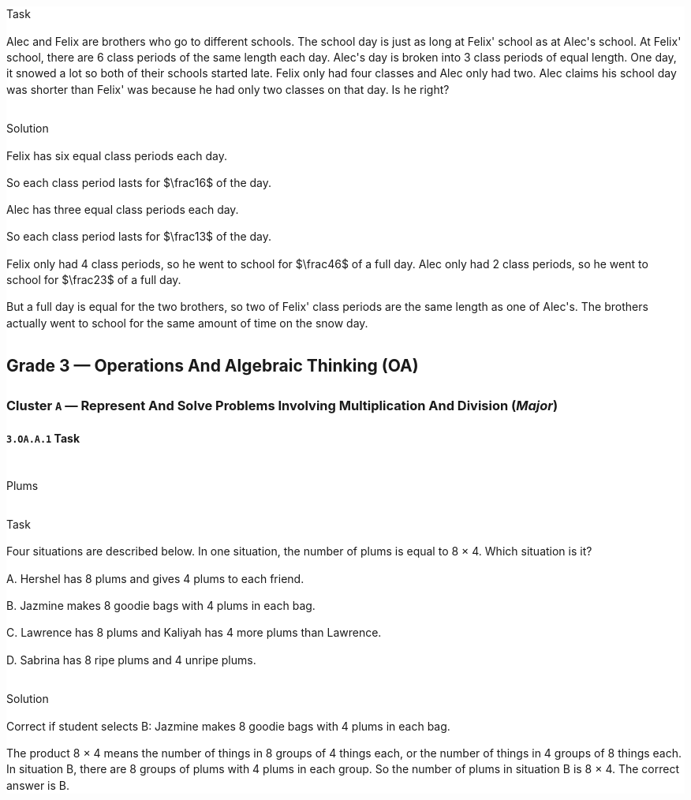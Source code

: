 ##
Task

Alec and Felix are brothers who go to different schools. The school day is just as long at Felix' school as at Alec's school. At Felix' school, there are 6 class periods of the same length each day. Alec's day is broken into 3 class periods of equal length. One day, it snowed a lot so both of their schools started late. Felix only had four classes and Alec only had two. Alec claims his school day was shorter than Felix' was because he had only two classes on that day. Is he right?

##
Solution

Felix has six equal class periods each day.

So each class period lasts for $\frac16$ of the day.

Alec has three equal class periods each day.

So each class period lasts for $\frac13$ of the day.

Felix only had 4 class periods, so he went to school for $\frac46$ of a full day. Alec only had 2 class periods, so he went to school for $\frac23$ of a full day.

But a full day is equal for the two brothers, so two of Felix' class periods are the same length as one of Alec's. The brothers actually went to school for the same amount of time on the snow day.



## Grade 3 — Operations And Algebraic Thinking (OA)

### Cluster `A` — Represent And Solve Problems Involving Multiplication And Division (*Major*)

#### `3.OA.A.1` Task

#
Plums

##
Task

Four situations are described below. In one situation, the number of plums is equal to 8 × 4. Which situation is it?

A. Hershel has 8 plums and gives 4 plums to each friend.

B. Jazmine makes 8 goodie bags with 4 plums in each bag.

C. Lawrence has 8 plums and Kaliyah has 4 more plums than Lawrence.

D. Sabrina has 8 ripe plums and 4 unripe plums.

##
Solution

Correct if student selects B: Jazmine makes 8 goodie bags with 4 plums in each bag.

The product 8 × 4 means the number of things in 8 groups of 4 things each, or the number of things in 4 groups of 8 things each. In situation B, there are 8 groups of plums with 4 plums in each group. So the number of plums in situation B is 8 × 4. The correct answer is B.
